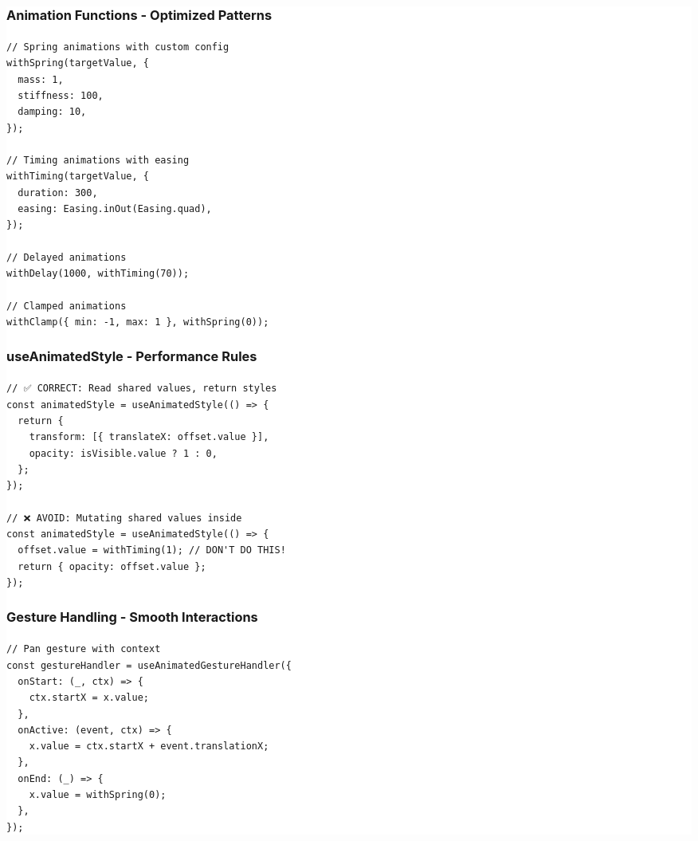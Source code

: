 ### **Animation Functions - Optimized Patterns**
```tsx
// Spring animations with custom config
withSpring(targetValue, {
  mass: 1,
  stiffness: 100,
  damping: 10,
});

// Timing animations with easing
withTiming(targetValue, {
  duration: 300,
  easing: Easing.inOut(Easing.quad),
});

// Delayed animations
withDelay(1000, withTiming(70));

// Clamped animations
withClamp({ min: -1, max: 1 }, withSpring(0));
```

### **useAnimatedStyle - Performance Rules**
```tsx
// ✅ CORRECT: Read shared values, return styles
const animatedStyle = useAnimatedStyle(() => {
  return {
    transform: [{ translateX: offset.value }],
    opacity: isVisible.value ? 1 : 0,
  };
});

// ❌ AVOID: Mutating shared values inside
const animatedStyle = useAnimatedStyle(() => {
  offset.value = withTiming(1); // DON'T DO THIS!
  return { opacity: offset.value };
});
```

### **Gesture Handling - Smooth Interactions**
```tsx
// Pan gesture with context
const gestureHandler = useAnimatedGestureHandler({
  onStart: (_, ctx) => {
    ctx.startX = x.value;
  },
  onActive: (event, ctx) => {
    x.value = ctx.startX + event.translationX;
  },
  onEnd: (_) => {
    x.value = withSpring(0);
  },
});
```
